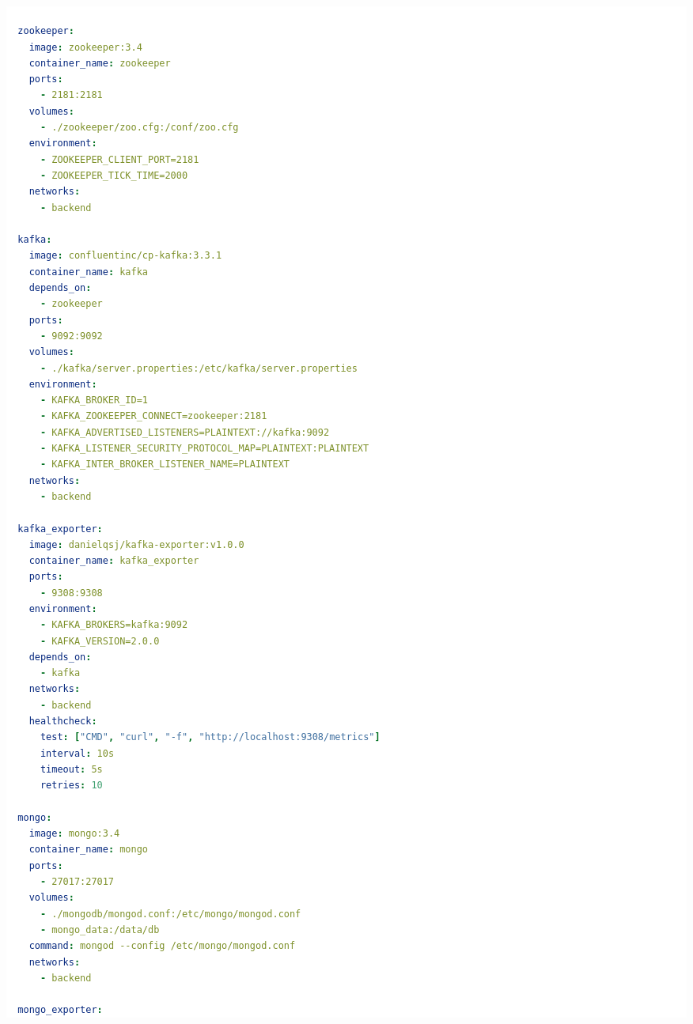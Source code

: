 ```yml

  zookeeper:
    image: zookeeper:3.4
    container_name: zookeeper
    ports:
      - 2181:2181
    volumes:
      - ./zookeeper/zoo.cfg:/conf/zoo.cfg
    environment:
      - ZOOKEEPER_CLIENT_PORT=2181
      - ZOOKEEPER_TICK_TIME=2000
    networks:
      - backend

  kafka:
    image: confluentinc/cp-kafka:3.3.1
    container_name: kafka
    depends_on:
      - zookeeper
    ports:
      - 9092:9092
    volumes:
      - ./kafka/server.properties:/etc/kafka/server.properties
    environment:
      - KAFKA_BROKER_ID=1
      - KAFKA_ZOOKEEPER_CONNECT=zookeeper:2181
      - KAFKA_ADVERTISED_LISTENERS=PLAINTEXT://kafka:9092
      - KAFKA_LISTENER_SECURITY_PROTOCOL_MAP=PLAINTEXT:PLAINTEXT
      - KAFKA_INTER_BROKER_LISTENER_NAME=PLAINTEXT
    networks:
      - backend

  kafka_exporter:
    image: danielqsj/kafka-exporter:v1.0.0
    container_name: kafka_exporter
    ports:
      - 9308:9308
    environment:
      - KAFKA_BROKERS=kafka:9092
      - KAFKA_VERSION=2.0.0
    depends_on:
      - kafka
    networks:
      - backend
    healthcheck:
      test: ["CMD", "curl", "-f", "http://localhost:9308/metrics"]
      interval: 10s
      timeout: 5s
      retries: 10

  mongo:
    image: mongo:3.4
    container_name: mongo
    ports:
      - 27017:27017
    volumes:
      - ./mongodb/mongod.conf:/etc/mongo/mongod.conf
      - mongo_data:/data/db
    command: mongod --config /etc/mongo/mongod.conf
    networks:
      - backend

  mongo_exporter:
```